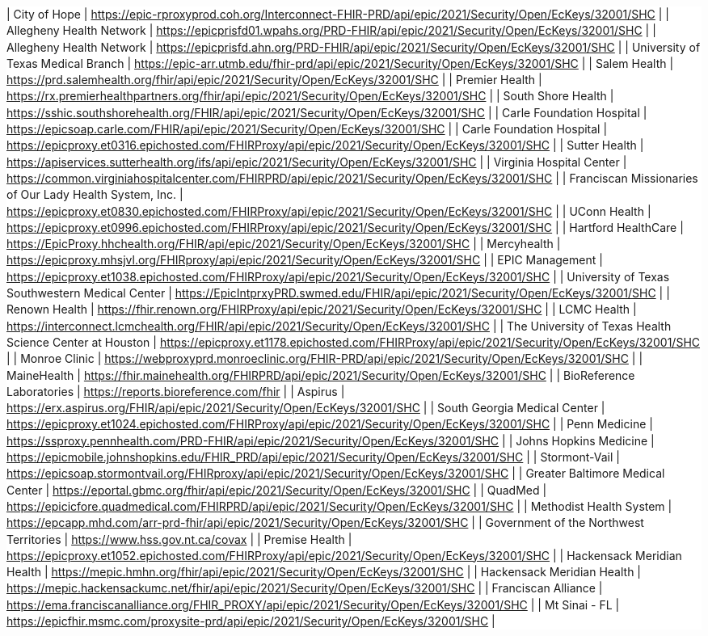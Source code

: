 | City of Hope | https://epic-rproxyprod.coh.org/Interconnect-FHIR-PRD/api/epic/2021/Security/Open/EcKeys/32001/SHC |
| Allegheny Health Network | https://epicprisfd01.wpahs.org/PRD-FHIR/api/epic/2021/Security/Open/EcKeys/32001/SHC |
| Allegheny Health Network | https://epicprisfd.ahn.org/PRD-FHIR/api/epic/2021/Security/Open/EcKeys/32001/SHC |
| University of Texas Medical Branch | https://epic-arr.utmb.edu/fhir-prd/api/epic/2021/Security/Open/EcKeys/32001/SHC |
| Salem Health | https://prd.salemhealth.org/fhir/api/epic/2021/Security/Open/EcKeys/32001/SHC |
| Premier Health | https://rx.premierhealthpartners.org/fhir/api/epic/2021/Security/Open/EcKeys/32001/SHC |
| South Shore Health | https://sshic.southshorehealth.org/FHIR/api/epic/2021/Security/Open/EcKeys/32001/SHC |
| Carle Foundation Hospital | https://epicsoap.carle.com/FHIR/api/epic/2021/Security/Open/EcKeys/32001/SHC |
| Carle Foundation Hospital | https://epicproxy.et0316.epichosted.com/FHIRProxy/api/epic/2021/Security/Open/EcKeys/32001/SHC |
| Sutter Health | https://apiservices.sutterhealth.org/ifs/api/epic/2021/Security/Open/EcKeys/32001/SHC |
| Virginia Hospital Center | https://common.virginiahospitalcenter.com/FHIRPRD/api/epic/2021/Security/Open/EcKeys/32001/SHC |
| Franciscan Missionaries of Our Lady Health System, Inc. | https://epicproxy.et0830.epichosted.com/FHIRProxy/api/epic/2021/Security/Open/EcKeys/32001/SHC |
| UConn Health | https://epicproxy.et0996.epichosted.com/FHIRProxy/api/epic/2021/Security/Open/EcKeys/32001/SHC |
| Hartford HealthCare | https://EpicProxy.hhchealth.org/FHIR/api/epic/2021/Security/Open/EcKeys/32001/SHC |
| Mercyhealth | https://epicproxy.mhsjvl.org/FHIRproxy/api/epic/2021/Security/Open/EcKeys/32001/SHC |
| EPIC Management | https://epicproxy.et1038.epichosted.com/FHIRProxy/api/epic/2021/Security/Open/EcKeys/32001/SHC |
| University of Texas Southwestern Medical Center | https://EpicIntprxyPRD.swmed.edu/FHIR/api/epic/2021/Security/Open/EcKeys/32001/SHC |
| Renown Health | https://fhir.renown.org/FHIRProxy/api/epic/2021/Security/Open/EcKeys/32001/SHC |
| LCMC Health | https://interconnect.lcmchealth.org/FHIR/api/epic/2021/Security/Open/EcKeys/32001/SHC |
| The University of Texas Health Science Center at Houston | https://epicproxy.et1178.epichosted.com/FHIRProxy/api/epic/2021/Security/Open/EcKeys/32001/SHC |
| Monroe Clinic | https://webproxyprd.monroeclinic.org/FHIR-PRD/api/epic/2021/Security/Open/EcKeys/32001/SHC |
| MaineHealth | https://fhir.mainehealth.org/FHIRPRD/api/epic/2021/Security/Open/EcKeys/32001/SHC |
| BioReference Laboratories | https://reports.bioreference.com/fhir |
| Aspirus | https://erx.aspirus.org/FHIR/api/epic/2021/Security/Open/EcKeys/32001/SHC |
| South Georgia Medical Center | https://epicproxy.et1024.epichosted.com/FHIRProxy/api/epic/2021/Security/Open/EcKeys/32001/SHC |
| Penn Medicine | https://ssproxy.pennhealth.com/PRD-FHIR/api/epic/2021/Security/Open/EcKeys/32001/SHC |
| Johns Hopkins Medicine | https://epicmobile.johnshopkins.edu/FHIR_PRD/api/epic/2021/Security/Open/EcKeys/32001/SHC |
| Stormont-Vail | https://epicsoap.stormontvail.org/FHIRproxy/api/epic/2021/Security/Open/EcKeys/32001/SHC |
| Greater Baltimore Medical Center | https://eportal.gbmc.org/fhir/api/epic/2021/Security/Open/EcKeys/32001/SHC |
| QuadMed | https://epicicfore.quadmedical.com/FHIRPRD/api/epic/2021/Security/Open/EcKeys/32001/SHC |
| Methodist Health System | https://epcapp.mhd.com/arr-prd-fhir/api/epic/2021/Security/Open/EcKeys/32001/SHC |
| Government of the Northwest Territories | https://www.hss.gov.nt.ca/covax |
| Premise Health | https://epicproxy.et1052.epichosted.com/FHIRProxy/api/epic/2021/Security/Open/EcKeys/32001/SHC |
| Hackensack Meridian Health | https://mepic.hmhn.org/fhir/api/epic/2021/Security/Open/EcKeys/32001/SHC |
| Hackensack Meridian Health | https://mepic.hackensackumc.net/fhir/api/epic/2021/Security/Open/EcKeys/32001/SHC |
| Franciscan Alliance | https://ema.franciscanalliance.org/FHIR_PROXY/api/epic/2021/Security/Open/EcKeys/32001/SHC |
| Mt Sinai - FL | https://epicfhir.msmc.com/proxysite-prd/api/epic/2021/Security/Open/EcKeys/32001/SHC |